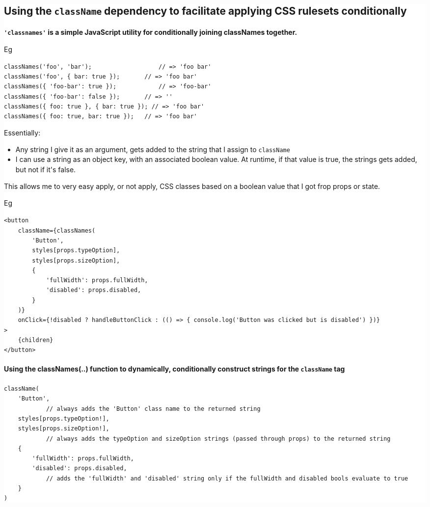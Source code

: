 

## Using the `className` dependency to facilitate applying CSS rulesets conditionally

__`'classnames'` is a simple JavaScript utility for conditionally joining classNames together.__

Eg

```
classNames('foo', 'bar'); 					// => 'foo bar'
classNames('foo', { bar: true }); 		// => 'foo bar'
classNames({ 'foo-bar': true }); 			// => 'foo-bar'
classNames({ 'foo-bar': false }); 		// => ''
classNames({ foo: true }, { bar: true }); // => 'foo bar'
classNames({ foo: true, bar: true }); 	// => 'foo bar'
```

Essentially:
- Any string I give it as an argument, gets added to the string that I assign to `className`
- I can use a string as an object key, with an associated boolean value. At runtime, if that value is true, the strings gets added, but not if it's false.

This allows me to very easy apply, or not apply, CSS classes based on a boolean value that I got frop props or state.

Eg

```
<button
    className={classNames(
        'Button',
        styles[props.typeOption],
        styles[props.sizeOption],
        {
            'fullWidth': props.fullWidth,
            'disabled': props.disabled,
        }
    )}
    onClick={!disabled ? handleButtonClick : (() => { console.log('Button was clicked but is disabled') })}
>
    {children}
</button>
```

#### Using the classNames(..) function to dynamically, conditionally construct strings for the `className` tag

```
className(
	'Button',
			// always adds the 'Button' class name to the returned string
	styles[props.typeOption!],
	styles[props.sizeOption!],
			// always adds the typeOption and sizeOption strings (passed through props) to the returned string
	{
		'fullWidth': props.fullWidth,
	   	'disabled': props.disabled,
			// adds the 'fullWidth' and 'disabled' string only if the fullWidth and disabled bools evaluate to true   	
	}	
)
```
